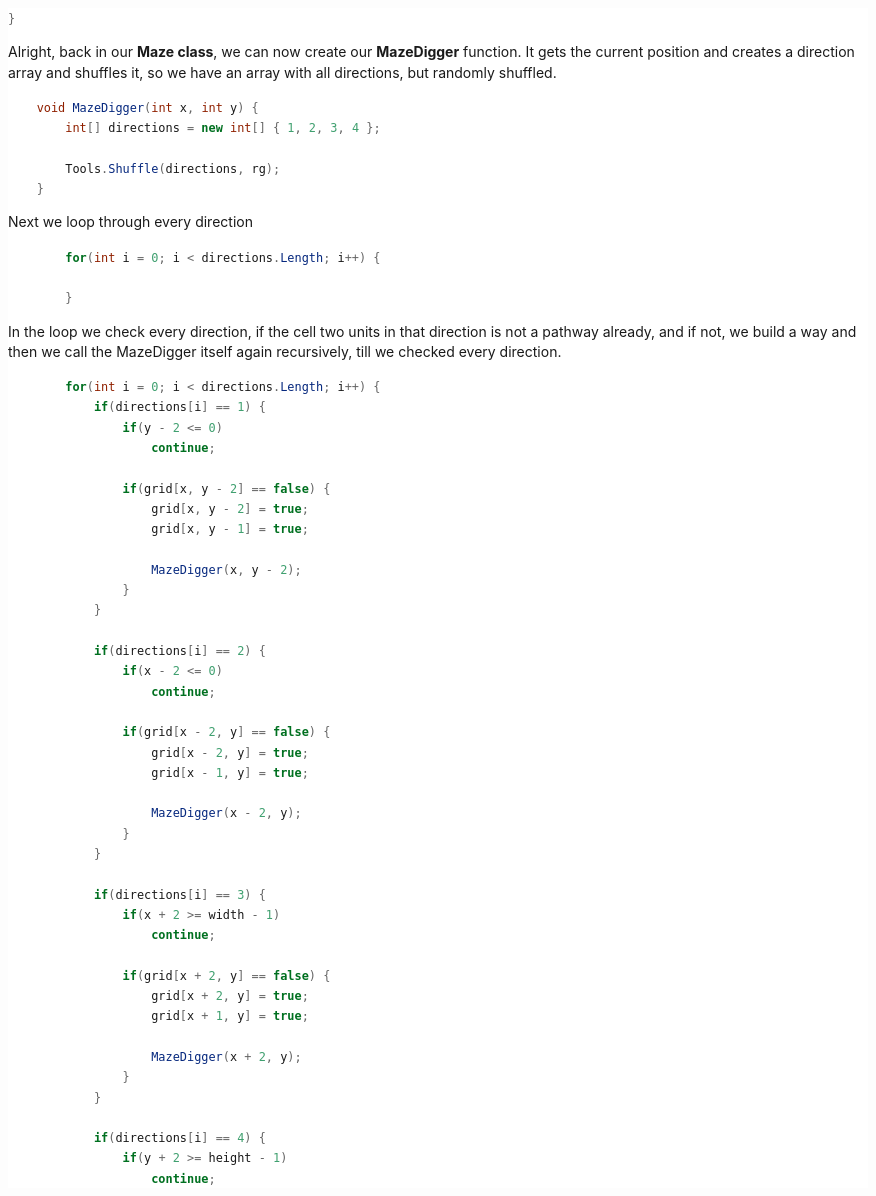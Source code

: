 ``` csharp
}
```

Alright, back in our **Maze class**, we can now create our **MazeDigger** function. It gets the current position and creates a direction array and shuffles it, so we have an array with all directions, but randomly shuffled.
``` csharp
    void MazeDigger(int x, int y) {
        int[] directions = new int[] { 1, 2, 3, 4 };

        Tools.Shuffle(directions, rg);
    }
```

Next we loop through every direction
``` csharp
        for(int i = 0; i < directions.Length; i++) {

        }
```

In the loop we check every direction, if the cell two units in that direction is not a pathway already, and if not, we build a way and then we call the MazeDigger itself again recursively, till we checked every direction.
``` csharp
        for(int i = 0; i < directions.Length; i++) {
            if(directions[i] == 1) {
                if(y - 2 <= 0)
                    continue;

                if(grid[x, y - 2] == false) {
                    grid[x, y - 2] = true;
                    grid[x, y - 1] = true;

                    MazeDigger(x, y - 2);
                }
            }

            if(directions[i] == 2) {
                if(x - 2 <= 0)
                    continue;

                if(grid[x - 2, y] == false) {
                    grid[x - 2, y] = true;
                    grid[x - 1, y] = true;

                    MazeDigger(x - 2, y);
                }
            }

            if(directions[i] == 3) {
                if(x + 2 >= width - 1)
                    continue;

                if(grid[x + 2, y] == false) {
                    grid[x + 2, y] = true;
                    grid[x + 1, y] = true;

                    MazeDigger(x + 2, y);
                }
            }

            if(directions[i] == 4) {
                if(y + 2 >= height - 1)
                    continue;
```